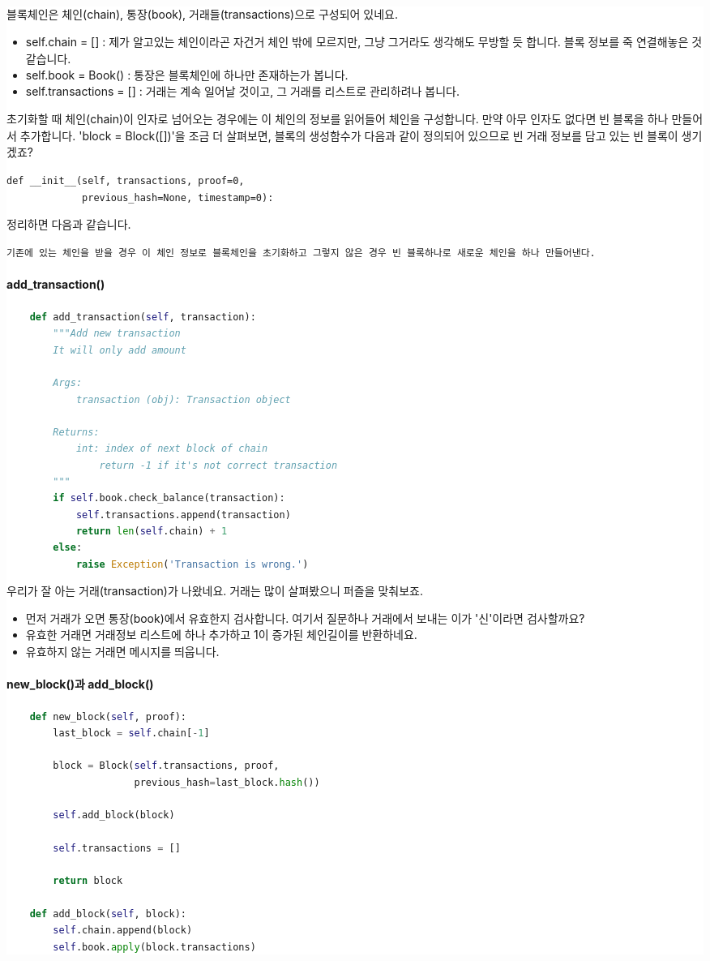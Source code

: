 블록체인은 체인(chain), 통장(book), 거래들(transactions)으로 구성되어 있네요.

* self.chain = [] : 제가 알고있는 체인이라곤 자건거 체인 밖에 모르지만, 그냥 그거라도 생각해도 무방할 듯 합니다. 블록 정보를 죽 연결해놓은 것 같습니다.
* self.book = Book() : 통장은 블록체인에 하나만 존재하는가 봅니다.
* self.transactions = [] : 거래는 계속 일어날 것이고, 그 거래를 리스트로 관리하려나 봅니다.

초기화할 때 체인(chain)이 인자로 넘어오는 경우에는 이 체인의 정보를 읽어들어 체인을 구성합니다. 만약 아무 인자도 없다면 빈 블록을 하나 만들어서 추가합니다. 'block = Block([])'을 조금 더 살펴보면, 블록의 생성함수가 다음과 같이 정의되어 있으므로 빈 거래 정보를 담고 있는 빈 블록이 생기겠죠?

    def __init__(self, transactions, proof=0,
                 previous_hash=None, timestamp=0):
                 
정리하면 다음과 같습니다.

    기존에 있는 체인을 받을 경우 이 체인 정보로 블록체인을 초기화하고 그렇지 않은 경우 빈 블록하나로 새로운 체인을 하나 만들어낸다.

#### add_transaction()

```python
    def add_transaction(self, transaction):
        """Add new transaction
        It will only add amount

        Args:
            transaction (obj): Transaction object

        Returns:
            int: index of next block of chain
                return -1 if it's not correct transaction
        """
        if self.book.check_balance(transaction):
            self.transactions.append(transaction)
            return len(self.chain) + 1
        else:
            raise Exception('Transaction is wrong.')
```

우리가 잘 아는 거래(transaction)가 나왔네요. 거래는 많이 살펴봤으니 퍼즐을 맞춰보죠. 

* 먼저 거래가 오면 통장(book)에서 유효한지 검사합니다. 여기서 질문하나 거래에서 보내는 이가 '신'이라면 검사할까요?
* 유효한 거래면 거래정보 리스트에 하나 추가하고 1이 증가된 체인길이를 반환하네요.
* 유효하지 않는 거래면 메시지를 띄웁니다.

#### new_block()과 add_block()

```python
    def new_block(self, proof):
        last_block = self.chain[-1]

        block = Block(self.transactions, proof,
                      previous_hash=last_block.hash())

        self.add_block(block)

        self.transactions = []

        return block
    
    def add_block(self, block):
        self.chain.append(block)
        self.book.apply(block.transactions)
```
